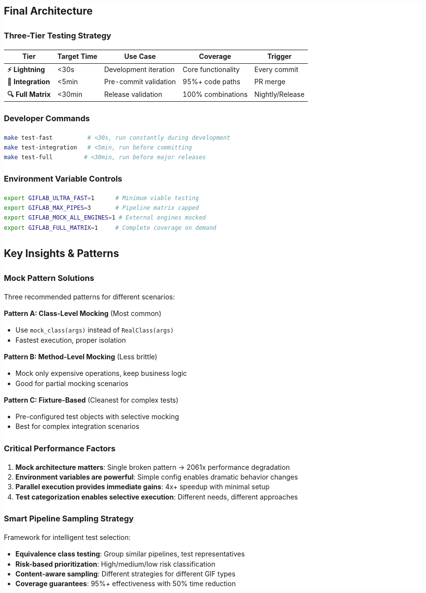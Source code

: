 ## Final Architecture

### Three-Tier Testing Strategy

| **Tier** | **Target Time** | **Use Case** | **Coverage** | **Trigger** |
|---|---|---|---|---|
| **⚡ Lightning** | <30s | Development iteration | Core functionality | Every commit |
| **🔄 Integration** | <5min | Pre-commit validation | 95%+ code paths | PR merge |
| **🔍 Full Matrix** | <30min | Release validation | 100% combinations | Nightly/Release |

### Developer Commands
```bash
make test-fast          # <30s, run constantly during development
make test-integration   # <5min, run before committing  
make test-full         # <30min, run before major releases
```

### Environment Variable Controls
```bash
export GIFLAB_ULTRA_FAST=1      # Minimum viable testing
export GIFLAB_MAX_PIPES=3       # Pipeline matrix capped
export GIFLAB_MOCK_ALL_ENGINES=1 # External engines mocked
export GIFLAB_FULL_MATRIX=1     # Complete coverage on demand
```

## Key Insights & Patterns

### Mock Pattern Solutions
Three recommended patterns for different scenarios:

**Pattern A: Class-Level Mocking** (Most common)
- Use `mock_class(args)` instead of `RealClass(args)`
- Fastest execution, proper isolation

**Pattern B: Method-Level Mocking** (Less brittle)
- Mock only expensive operations, keep business logic
- Good for partial mocking scenarios

**Pattern C: Fixture-Based** (Cleanest for complex tests)
- Pre-configured test objects with selective mocking
- Best for complex integration scenarios

### Critical Performance Factors
1. **Mock architecture matters**: Single broken pattern → 2061x performance degradation
2. **Environment variables are powerful**: Simple config enables dramatic behavior changes
3. **Parallel execution provides immediate gains**: 4x+ speedup with minimal setup
4. **Test categorization enables selective execution**: Different needs, different approaches

### Smart Pipeline Sampling Strategy
Framework for intelligent test selection:
- **Equivalence class testing**: Group similar pipelines, test representatives
- **Risk-based prioritization**: High/medium/low risk classification
- **Content-aware sampling**: Different strategies for different GIF types
- **Coverage guarantees**: 95%+ effectiveness with 50% time reduction
